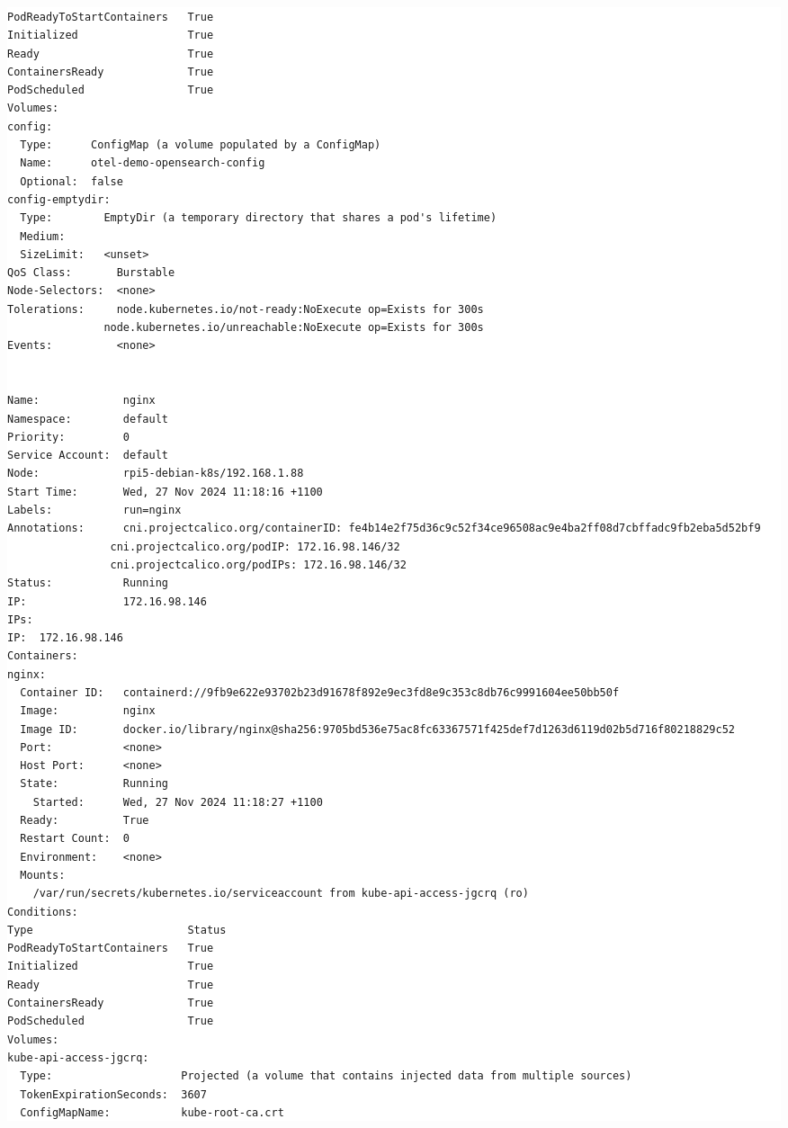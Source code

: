   ```shell
  PodReadyToStartContainers   True
  Initialized                 True
  Ready                       True
  ContainersReady             True
  PodScheduled                True
Volumes:
  config:
    Type:      ConfigMap (a volume populated by a ConfigMap)
    Name:      otel-demo-opensearch-config
    Optional:  false
  config-emptydir:
    Type:        EmptyDir (a temporary directory that shares a pod's lifetime)
    Medium:
    SizeLimit:   <unset>
QoS Class:       Burstable
Node-Selectors:  <none>
Tolerations:     node.kubernetes.io/not-ready:NoExecute op=Exists for 300s
                 node.kubernetes.io/unreachable:NoExecute op=Exists for 300s
Events:          <none>


Name:             nginx
Namespace:        default
Priority:         0
Service Account:  default
Node:             rpi5-debian-k8s/192.168.1.88
Start Time:       Wed, 27 Nov 2024 11:18:16 +1100
Labels:           run=nginx
Annotations:      cni.projectcalico.org/containerID: fe4b14e2f75d36c9c52f34ce96508ac9e4ba2ff08d7cbffadc9fb2eba5d52bf9
                  cni.projectcalico.org/podIP: 172.16.98.146/32
                  cni.projectcalico.org/podIPs: 172.16.98.146/32
Status:           Running
IP:               172.16.98.146
IPs:
  IP:  172.16.98.146
Containers:
  nginx:
    Container ID:   containerd://9fb9e622e93702b23d91678f892e9ec3fd8e9c353c8db76c9991604ee50bb50f
    Image:          nginx
    Image ID:       docker.io/library/nginx@sha256:9705bd536e75ac8fc63367571f425def7d1263d6119d02b5d716f80218829c52
    Port:           <none>
    Host Port:      <none>
    State:          Running
      Started:      Wed, 27 Nov 2024 11:18:27 +1100
    Ready:          True
    Restart Count:  0
    Environment:    <none>
    Mounts:
      /var/run/secrets/kubernetes.io/serviceaccount from kube-api-access-jgcrq (ro)
Conditions:
  Type                        Status
  PodReadyToStartContainers   True
  Initialized                 True
  Ready                       True
  ContainersReady             True
  PodScheduled                True
Volumes:
  kube-api-access-jgcrq:
    Type:                    Projected (a volume that contains injected data from multiple sources)
    TokenExpirationSeconds:  3607
    ConfigMapName:           kube-root-ca.crt
  ```